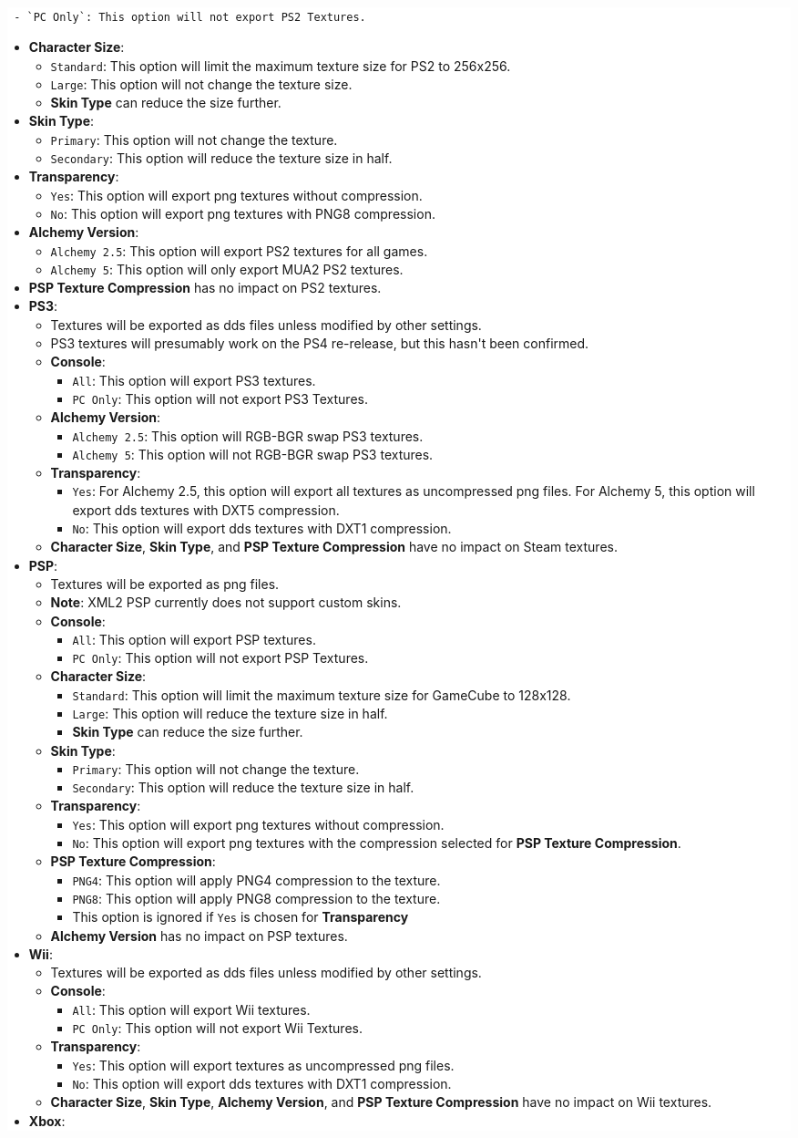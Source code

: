      - `PC Only`: This option will not export PS2 Textures.
   - **Character Size**: 
     - `Standard`: This option will limit the maximum texture size for PS2 to 256x256. 
     - `Large`: This option will not change the texture size. 
     - **Skin Type** can reduce the size further.
   - **Skin Type**: 
     - `Primary`: This option will not change the texture. 
     - `Secondary`: This option will reduce the texture size in half.
   - **Transparency**: 
     - `Yes`: This option will export png textures without compression. 
     - `No`: This option will export png textures with PNG8 compression.
   - **Alchemy Version**:
     - `Alchemy 2.5`: This option will export PS2 textures for all games.
	 - `Alchemy 5`: This option will only export MUA2 PS2 textures.
   - **PSP Texture Compression** has no impact on PS2 textures.
 - **PS3**:
   - Textures will be exported as dds files unless modified by other settings.
   - PS3 textures will presumably work on the PS4 re-release, but this hasn't been confirmed.
   - **Console**:
     - `All`: This option will export PS3 textures.
     - `PC Only`: This option will not export PS3 Textures.
   - **Alchemy Version**: 
     - `Alchemy 2.5`: This option will RGB-BGR swap PS3 textures.
     - `Alchemy 5`: This option will not RGB-BGR swap PS3 textures.
   - **Transparency**: 
     - `Yes`: For Alchemy 2.5, this option will export all textures as uncompressed png files. For Alchemy 5, this option will export dds textures with DXT5 compression. 
     - `No`: This option will export dds textures with DXT1 compression.
   - **Character Size**, **Skin Type**, and **PSP Texture Compression** have no impact on Steam textures.
 - **PSP**: 
   - Textures will be exported as png files.
   - **Note**: XML2 PSP currently does not support custom skins.
   - **Console**:
     - `All`: This option will export PSP textures.
     - `PC Only`: This option will not export PSP Textures.
   - **Character Size**: 
     - `Standard`: This option will limit the maximum texture size for GameCube to 128x128. 
     - `Large`: This option will reduce the texture size in half. 
     - **Skin Type** can reduce the size further.
   - **Skin Type**: 
     - `Primary`: This option will not change the texture. 
     - `Secondary`: This option will reduce the texture size in half.
   - **Transparency**: 
     - `Yes`: This option will export png textures without compression. 
     - `No`: This option will export png textures with the compression selected for **PSP Texture Compression**.
   - **PSP Texture Compression**:
     - `PNG4`: This option will apply PNG4 compression to the texture.
     - `PNG8`: This option will apply PNG8 compression to the texture. 
     - This option is ignored if `Yes` is chosen for **Transparency**
   - **Alchemy Version** has no impact on PSP textures.
 - **Wii**:
   - Textures will be exported as dds files unless modified by other settings.
   - **Console**:
     - `All`: This option will export Wii textures.
     - `PC Only`: This option will not export Wii Textures.
   - **Transparency**: 
     - `Yes`: This option will export textures as uncompressed png files.
     - `No`: This option will export dds textures with DXT1 compression.
   - **Character Size**, **Skin Type**, **Alchemy Version**, and **PSP Texture Compression** have no impact on Wii textures.
 - **Xbox**: